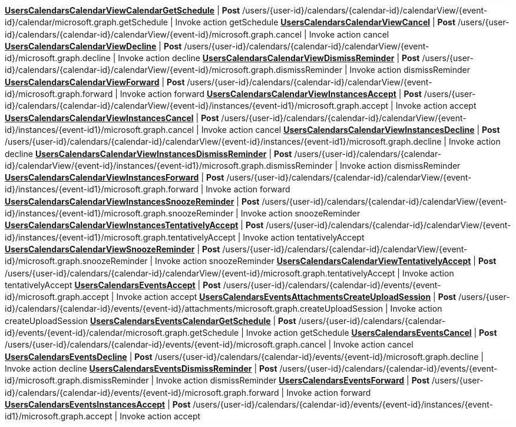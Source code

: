 [**UsersCalendarsCalendarViewCalendarGetSchedule**](UsersActionsApi.md#UsersCalendarsCalendarViewCalendarGetSchedule) | **Post** /users/{user-id}/calendars/{calendar-id}/calendarView/{event-id}/calendar/microsoft.graph.getSchedule | Invoke action getSchedule
[**UsersCalendarsCalendarViewCancel**](UsersActionsApi.md#UsersCalendarsCalendarViewCancel) | **Post** /users/{user-id}/calendars/{calendar-id}/calendarView/{event-id}/microsoft.graph.cancel | Invoke action cancel
[**UsersCalendarsCalendarViewDecline**](UsersActionsApi.md#UsersCalendarsCalendarViewDecline) | **Post** /users/{user-id}/calendars/{calendar-id}/calendarView/{event-id}/microsoft.graph.decline | Invoke action decline
[**UsersCalendarsCalendarViewDismissReminder**](UsersActionsApi.md#UsersCalendarsCalendarViewDismissReminder) | **Post** /users/{user-id}/calendars/{calendar-id}/calendarView/{event-id}/microsoft.graph.dismissReminder | Invoke action dismissReminder
[**UsersCalendarsCalendarViewForward**](UsersActionsApi.md#UsersCalendarsCalendarViewForward) | **Post** /users/{user-id}/calendars/{calendar-id}/calendarView/{event-id}/microsoft.graph.forward | Invoke action forward
[**UsersCalendarsCalendarViewInstancesAccept**](UsersActionsApi.md#UsersCalendarsCalendarViewInstancesAccept) | **Post** /users/{user-id}/calendars/{calendar-id}/calendarView/{event-id}/instances/{event-id1}/microsoft.graph.accept | Invoke action accept
[**UsersCalendarsCalendarViewInstancesCancel**](UsersActionsApi.md#UsersCalendarsCalendarViewInstancesCancel) | **Post** /users/{user-id}/calendars/{calendar-id}/calendarView/{event-id}/instances/{event-id1}/microsoft.graph.cancel | Invoke action cancel
[**UsersCalendarsCalendarViewInstancesDecline**](UsersActionsApi.md#UsersCalendarsCalendarViewInstancesDecline) | **Post** /users/{user-id}/calendars/{calendar-id}/calendarView/{event-id}/instances/{event-id1}/microsoft.graph.decline | Invoke action decline
[**UsersCalendarsCalendarViewInstancesDismissReminder**](UsersActionsApi.md#UsersCalendarsCalendarViewInstancesDismissReminder) | **Post** /users/{user-id}/calendars/{calendar-id}/calendarView/{event-id}/instances/{event-id1}/microsoft.graph.dismissReminder | Invoke action dismissReminder
[**UsersCalendarsCalendarViewInstancesForward**](UsersActionsApi.md#UsersCalendarsCalendarViewInstancesForward) | **Post** /users/{user-id}/calendars/{calendar-id}/calendarView/{event-id}/instances/{event-id1}/microsoft.graph.forward | Invoke action forward
[**UsersCalendarsCalendarViewInstancesSnoozeReminder**](UsersActionsApi.md#UsersCalendarsCalendarViewInstancesSnoozeReminder) | **Post** /users/{user-id}/calendars/{calendar-id}/calendarView/{event-id}/instances/{event-id1}/microsoft.graph.snoozeReminder | Invoke action snoozeReminder
[**UsersCalendarsCalendarViewInstancesTentativelyAccept**](UsersActionsApi.md#UsersCalendarsCalendarViewInstancesTentativelyAccept) | **Post** /users/{user-id}/calendars/{calendar-id}/calendarView/{event-id}/instances/{event-id1}/microsoft.graph.tentativelyAccept | Invoke action tentativelyAccept
[**UsersCalendarsCalendarViewSnoozeReminder**](UsersActionsApi.md#UsersCalendarsCalendarViewSnoozeReminder) | **Post** /users/{user-id}/calendars/{calendar-id}/calendarView/{event-id}/microsoft.graph.snoozeReminder | Invoke action snoozeReminder
[**UsersCalendarsCalendarViewTentativelyAccept**](UsersActionsApi.md#UsersCalendarsCalendarViewTentativelyAccept) | **Post** /users/{user-id}/calendars/{calendar-id}/calendarView/{event-id}/microsoft.graph.tentativelyAccept | Invoke action tentativelyAccept
[**UsersCalendarsEventsAccept**](UsersActionsApi.md#UsersCalendarsEventsAccept) | **Post** /users/{user-id}/calendars/{calendar-id}/events/{event-id}/microsoft.graph.accept | Invoke action accept
[**UsersCalendarsEventsAttachmentsCreateUploadSession**](UsersActionsApi.md#UsersCalendarsEventsAttachmentsCreateUploadSession) | **Post** /users/{user-id}/calendars/{calendar-id}/events/{event-id}/attachments/microsoft.graph.createUploadSession | Invoke action createUploadSession
[**UsersCalendarsEventsCalendarGetSchedule**](UsersActionsApi.md#UsersCalendarsEventsCalendarGetSchedule) | **Post** /users/{user-id}/calendars/{calendar-id}/events/{event-id}/calendar/microsoft.graph.getSchedule | Invoke action getSchedule
[**UsersCalendarsEventsCancel**](UsersActionsApi.md#UsersCalendarsEventsCancel) | **Post** /users/{user-id}/calendars/{calendar-id}/events/{event-id}/microsoft.graph.cancel | Invoke action cancel
[**UsersCalendarsEventsDecline**](UsersActionsApi.md#UsersCalendarsEventsDecline) | **Post** /users/{user-id}/calendars/{calendar-id}/events/{event-id}/microsoft.graph.decline | Invoke action decline
[**UsersCalendarsEventsDismissReminder**](UsersActionsApi.md#UsersCalendarsEventsDismissReminder) | **Post** /users/{user-id}/calendars/{calendar-id}/events/{event-id}/microsoft.graph.dismissReminder | Invoke action dismissReminder
[**UsersCalendarsEventsForward**](UsersActionsApi.md#UsersCalendarsEventsForward) | **Post** /users/{user-id}/calendars/{calendar-id}/events/{event-id}/microsoft.graph.forward | Invoke action forward
[**UsersCalendarsEventsInstancesAccept**](UsersActionsApi.md#UsersCalendarsEventsInstancesAccept) | **Post** /users/{user-id}/calendars/{calendar-id}/events/{event-id}/instances/{event-id1}/microsoft.graph.accept | Invoke action accept